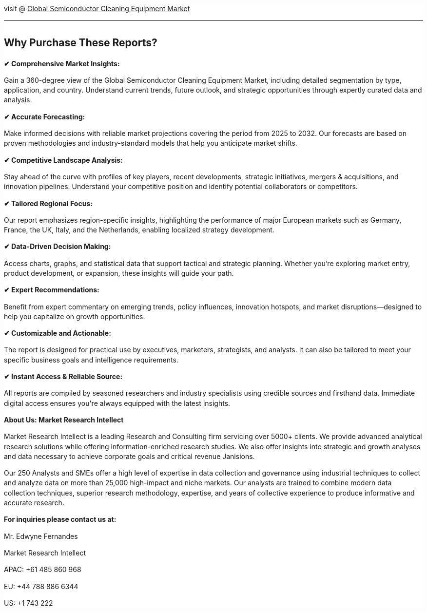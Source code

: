 visit&nbsp;@</strong>&nbsp;</span><span class="font-[700]"><a href="https://www.marketresearchintellect.com/product/semiconductor-cleaning-equipment-market-size-and-forecast/?utm_source=Linkedin&utm_medium=041" target="_blank" data-tracking-control-name="article-ssr-frontend-pulse_little-text-block" data-tracking-will-navigate="" data-test-link="">Global Semiconductor Cleaning Equipment Market</a></span></p></blockquote><hr /><h2>Why Purchase These Reports?</h2><p><strong>✔ Comprehensive Market Insights:</strong></p><p>Gain a 360-degree view of the Global Semiconductor Cleaning Equipment Market, including detailed segmentation by type, application, and country. Understand current trends, future outlook, and strategic opportunities through expertly curated data and analysis.</p><p><strong>✔ Accurate Forecasting:</strong></p><p>Make informed decisions with reliable market projections covering the period from 2025 to 2032. Our forecasts are based on proven methodologies and industry-standard models that help you anticipate market shifts.</p><p><strong>✔ Competitive Landscape Analysis:</strong></p><p>Stay ahead of the curve with profiles of key players, recent developments, strategic initiatives, mergers &amp; acquisitions, and innovation pipelines. Understand your competitive position and identify potential collaborators or competitors.</p><p><strong>✔ Tailored Regional Focus:</strong></p><p>Our report emphasizes region-specific insights, highlighting the performance of major European markets such as Germany, France, the UK, Italy, and the Netherlands, enabling localized strategy development.</p><p><strong>✔ Data-Driven Decision Making:</strong></p><p>Access charts, graphs, and statistical data that support tactical and strategic planning. Whether you&rsquo;re exploring market entry, product development, or expansion, these insights will guide your path.</p><p><strong>✔ Expert Recommendations:</strong></p><p>Benefit from expert commentary on emerging trends, policy influences, innovation hotspots, and market disruptions&mdash;designed to help you capitalize on growth opportunities.</p><p><strong>✔ Customizable and Actionable:</strong></p><p>The report is designed for practical use by executives, marketers, strategists, and analysts. It can also be tailored to meet your specific business goals and intelligence requirements.</p><p><strong>✔ Instant Access &amp; Reliable Source:</strong></p><p>All reports are compiled by seasoned researchers and industry specialists using credible sources and firsthand data. Immediate digital access ensures you're always equipped with the latest insights.</p><p><strong><span class="font-[700]">About Us: Market Research Intellect</span></strong></p><p><span class="">Market Research Intellect is a leading Research and Consulting firm servicing over 5000+ clients. We provide advanced analytical research solutions while offering information-enriched research studies.&nbsp;</span>We also offer insights into strategic and growth analyses and data necessary to achieve corporate goals and critical revenue Janisions.</p><p><span class="">Our 250 Analysts and SMEs offer a high level of expertise in data collection and governance using industrial techniques to collect and analyze data on more than 25,000 high-impact and niche markets. Our analysts are trained to combine modern data collection techniques, superior research methodology, expertise, and years of collective experience to produce informative and accurate research.</span></p><p><strong>For inquiries please contact us at:</strong></p><p>Mr. Edwyne Fernandes</p><p>Market Research Intellect</p><p>APAC: +61 485 860 968</p><p>EU: +44 788 886 6344</p><p>US: +1 743 222